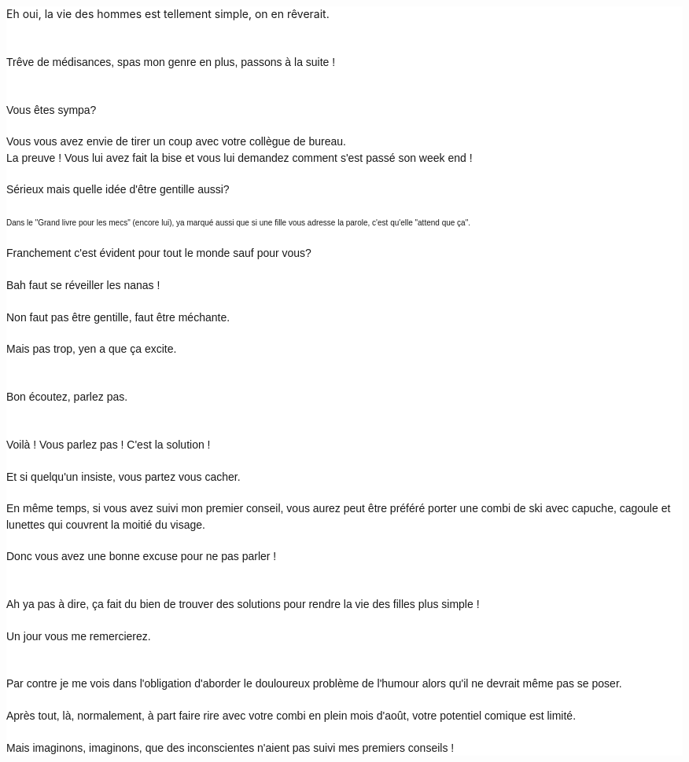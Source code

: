 <p>Eh oui, la vie des hommes est tellement simple, on en rêverait.<br style="font-family: Verdana,Arial,Helvetica,sans-serif;" /></span><br style="font-family: Verdana,Arial,Helvetica,sans-serif;" /><br style="font-family: Verdana,Arial,Helvetica,sans-serif;" /><span style="font-family: Verdana,Arial,Helvetica,sans-serif;">Trêve de médisances, spas mon genre en plus, passons à la suite !</span><br /><br style="font-family: Verdana,Arial,Helvetica,sans-serif;" /><span style="font-family: Verdana,Arial,Helvetica,sans-serif;"><br />Vous êtes sympa?</span><br style="font-family: Verdana,Arial,Helvetica,sans-serif;" /><br style="font-family: Verdana,Arial,Helvetica,sans-serif;" /><span style="font-family: Verdana,Arial,Helvetica,sans-serif;">Vous vous avez envie de tirer un coup avec votre collègue de bureau.</span><br style="font-family: Verdana,Arial,Helvetica,sans-serif;" /><span style="font-family: Verdana,Arial,Helvetica,sans-serif;">La preuve ! Vous lui avez fait la bise et vous lui demandez comment s'est passé son week end !</span><br style="font-family: Verdana,Arial,Helvetica,sans-serif;" /><br style="font-family: Verdana,Arial,Helvetica,sans-serif;" /><span style="font-family: Verdana,Arial,Helvetica,sans-serif;">Sérieux mais quelle idée d'être gentille aussi?</span><br style="font-family: Verdana,Arial,Helvetica,sans-serif;" /><br style="font-family: Verdana,Arial,Helvetica,sans-serif;" /><span style="font-size: x-small;"><span style="font-family: Verdana,Arial,Helvetica,sans-serif;">Dans  le "Grand livre pour les mecs" (encore lui), ya marqué aussi que si une  fille vous adresse la parole, c'est qu'elle "attend que ça".</span></span><br style="font-family: Verdana,Arial,Helvetica,sans-serif;" /><br style="font-family: Verdana,Arial,Helvetica,sans-serif;" /><span style="font-family: Verdana,Arial,Helvetica,sans-serif;">Franchement c'est évident pour tout le monde sauf pour vous?</span><br style="font-family: Verdana,Arial,Helvetica,sans-serif;" /><br style="font-family: Verdana,Arial,Helvetica,sans-serif;" /><span style="font-family: Verdana,Arial,Helvetica,sans-serif;">Bah faut se réveiller les nanas !</span><br style="font-family: Verdana,Arial,Helvetica,sans-serif;" /><br style="font-family: Verdana,Arial,Helvetica,sans-serif;" /><span style="font-family: Verdana,Arial,Helvetica,sans-serif;">Non faut pas être gentille, faut être méchante.</span><br style="font-family: Verdana,Arial,Helvetica,sans-serif;" /><br style="font-family: Verdana,Arial,Helvetica,sans-serif;" /><span style="font-family: Verdana,Arial,Helvetica,sans-serif;">Mais pas trop, yen a que ça excite.<br /><br style="font-family: Verdana,Arial,Helvetica,sans-serif;" /></span><br style="font-family: Verdana,Arial,Helvetica,sans-serif;" /><span style="font-family: Verdana,Arial,Helvetica,sans-serif;">Bon écoutez, parlez pas.<br /><br style="font-family: Verdana,Arial,Helvetica,sans-serif;" /></span><br style="font-family: Verdana,Arial,Helvetica,sans-serif;" /><span style="font-family: Verdana,Arial,Helvetica,sans-serif;">Voilà ! Vous parlez pas ! C'est la solution !</span><br style="font-family: Verdana,Arial,Helvetica,sans-serif;" /><br style="font-family: Verdana,Arial,Helvetica,sans-serif;" /><span style="font-family: Verdana,Arial,Helvetica,sans-serif;">Et si quelqu'un insiste, vous partez vous cacher.</span><br style="font-family: Verdana,Arial,Helvetica,sans-serif;" /><br style="font-family: Verdana,Arial,Helvetica,sans-serif;" /><span style="font-family: Verdana,Arial,Helvetica,sans-serif;">En  même temps, si vous avez suivi mon premier conseil, vous aurez peut  être préféré porter une combi de ski avec capuche, cagoule et lunettes  qui couvrent la moitié du visage.</span><br style="font-family: Verdana,Arial,Helvetica,sans-serif;" /><br style="font-family: Verdana,Arial,Helvetica,sans-serif;" /><span style="font-family: Verdana,Arial,Helvetica,sans-serif;">Donc vous avez une bonne excuse pour ne pas parler !</span><br style="font-family: Verdana,Arial,Helvetica,sans-serif;" /><br style="font-family: Verdana,Arial,Helvetica,sans-serif;" /><span style="font-family: Verdana,Arial,Helvetica,sans-serif;"><br />Ah ya pas à dire, ça fait du bien de trouver des solutions pour rendre la vie des filles plus simple !</span><br style="font-family: Verdana,Arial,Helvetica,sans-serif;" /><br style="font-family: Verdana,Arial,Helvetica,sans-serif;" /><span style="font-family: Verdana,Arial,Helvetica,sans-serif;">Un jour vous me remercierez.</span><br style="font-family: Verdana,Arial,Helvetica,sans-serif;" /><br style="font-family: Verdana,Arial,Helvetica,sans-serif;" /><br style="font-family: Verdana,Arial,Helvetica,sans-serif;" /><span style="font-family: Verdana,Arial,Helvetica,sans-serif;">Par contre je me vois dans l'obligation d'aborder le douloureux problème de l'humour alors qu'il ne devrait même pas se poser.</span><br style="font-family: Verdana,Arial,Helvetica,sans-serif;" /><br style="font-family: Verdana,Arial,Helvetica,sans-serif;" /><span style="font-family: Verdana,Arial,Helvetica,sans-serif;">Après tout, là, normalement, à part faire rire avec votre combi en plein mois d'août, votre potentiel comique est limité.</span><br style="font-family: Verdana,Arial,Helvetica,sans-serif;" /><br style="font-family: Verdana,Arial,Helvetica,sans-serif;" /><span style="font-family: Verdana,Arial,Helvetica,sans-serif;">Mais imaginons, imaginons, que des inconscientes n'aient pas suivi mes premiers conseils !</p>